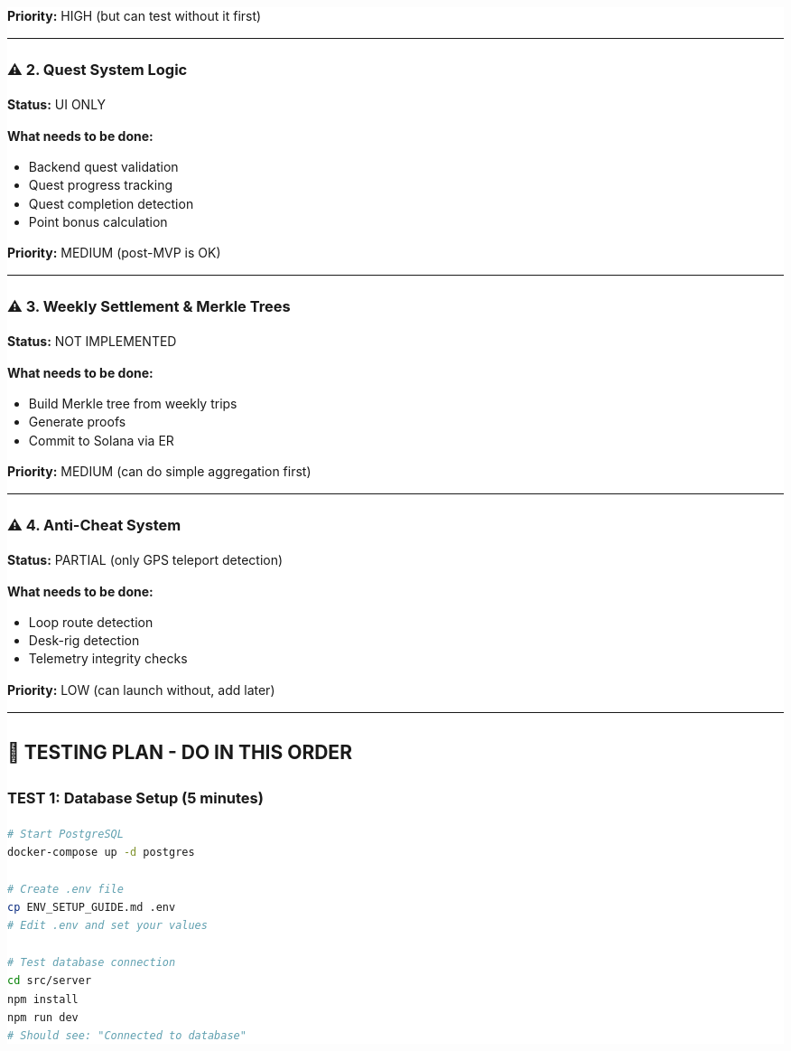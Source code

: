 **Priority:** HIGH (but can test without it first)

---

### ⚠️ **2. Quest System Logic**
**Status:** UI ONLY

**What needs to be done:**
- Backend quest validation
- Quest progress tracking
- Quest completion detection
- Point bonus calculation

**Priority:** MEDIUM (post-MVP is OK)

---

### ⚠️ **3. Weekly Settlement & Merkle Trees**
**Status:** NOT IMPLEMENTED

**What needs to be done:**
- Build Merkle tree from weekly trips
- Generate proofs
- Commit to Solana via ER

**Priority:** MEDIUM (can do simple aggregation first)

---

### ⚠️ **4. Anti-Cheat System**
**Status:** PARTIAL (only GPS teleport detection)

**What needs to be done:**
- Loop route detection
- Desk-rig detection
- Telemetry integrity checks

**Priority:** LOW (can launch without, add later)

---

## **🧪 TESTING PLAN - DO IN THIS ORDER**

### **TEST 1: Database Setup (5 minutes)**

```bash
# Start PostgreSQL
docker-compose up -d postgres

# Create .env file
cp ENV_SETUP_GUIDE.md .env
# Edit .env and set your values

# Test database connection
cd src/server
npm install
npm run dev
# Should see: "Connected to database"
```
